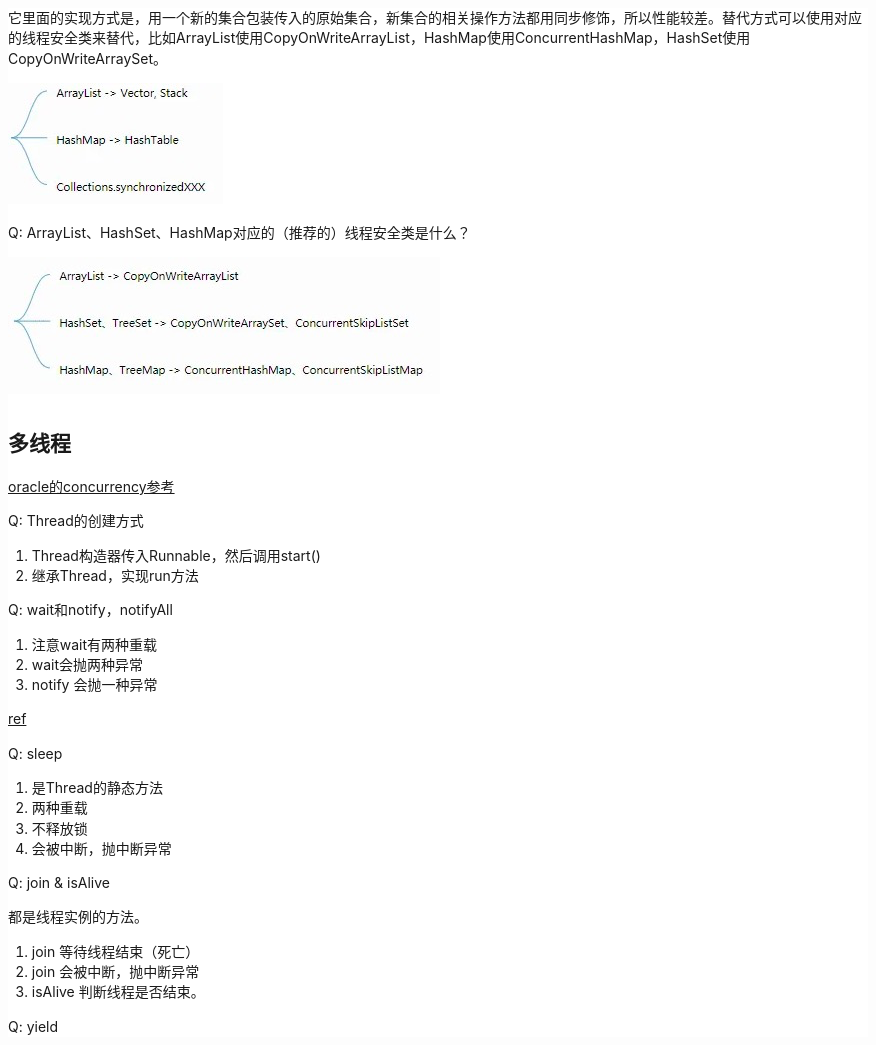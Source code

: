 它里面的实现方式是，用一个新的集合包装传入的原始集合，新集合的相关操作方法都用同步修饰，所以性能较差。替代方式可以使用对应的线程安全类来替代，比如ArrayList使用CopyOnWriteArrayList，HashMap使用ConcurrentHashMap，HashSet使用CopyOnWriteArraySet。

![image-20230503234026937](resources/image-20230503234026937.png)

Q: ArrayList、HashSet、HashMap对应的（推荐的）线程安全类是什么？

![image-20230503233946681](resources/image-20230503233946681.png)

## 多线程

[oracle的concurrency参考](https://docs.oracle.com/javase/tutorial/essential/concurrency/)

Q: Thread的创建方式

1. Thread构造器传入Runnable，然后调用start()
1. 继承Thread，实现run方法

Q: wait和notify，notifyAll

1. 注意wait有两种重载
1. wait会抛两种异常
1. notify 会抛一种异常

[ref](https://www.baeldung.com/java-wait-notify)

Q: sleep

1. 是Thread的静态方法
1. 两种重载
2. 不释放锁
1. 会被中断，抛中断异常

Q: join & isAlive

都是线程实例的方法。

1. join 等待线程结束（死亡）
1. join 会被中断，抛中断异常
1. isAlive 判断线程是否结束。

Q: yield
